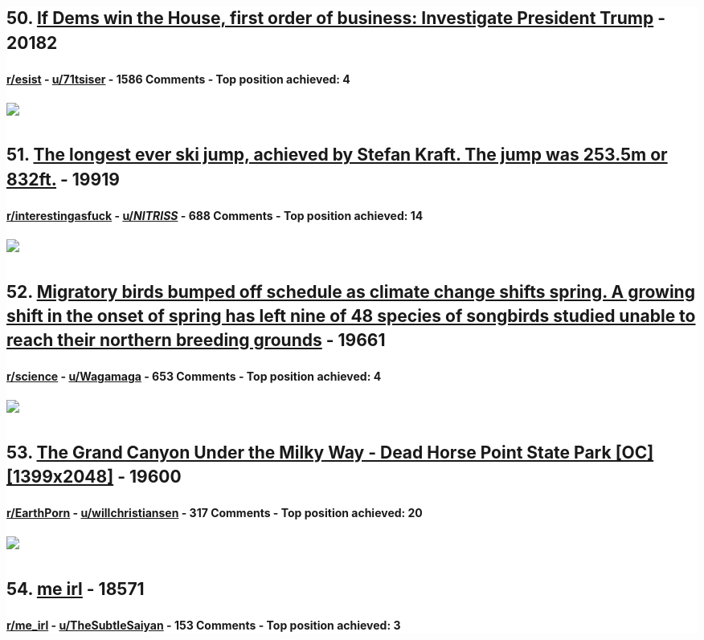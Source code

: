 ## 50. [If Dems win the House, first order of business: Investigate President Trump](http://reddit.com/r/esist/comments/6bafho/if_dems_win_the_house_first_order_of_business/) - 20182
#### [r/esist](http://reddit.com/r/esist) - [u/71tsiser](http://reddit.com/u/71tsiser) - 1586 Comments - Top position achieved: 4

<a href="http://www.nbcnews.com/storyline/democrats-vs-trump/democrats-agenda-win-house-2018-investigate-donald-trump-n759106"><img src="https://a.thumbs.redditmedia.com/mxyP6QY3O1FzwZnb2p0VSgERDJUFhsKMiEoDO03Ckx0.jpg"></img></a>

## 51. [The longest ever ski jump, achieved by Stefan Kraft. The jump was 253.5m or 832ft.](http://reddit.com/r/interestingasfuck/comments/6b7chs/the_longest_ever_ski_jump_achieved_by_stefan/) - 19919
#### [r/interestingasfuck](http://reddit.com/r/interestingasfuck) - [u/_NITRISS_](http://reddit.com/u/_NITRISS_) - 688 Comments - Top position achieved: 14

<a href="https://i.imgur.com/VQU2fai.gifv"><img src="https://b.thumbs.redditmedia.com/sHeeLpIr9AfVSHBmD9WFWnMCq2vhcmlAYhKgvUyn_BY.jpg"></img></a>

## 52. [Migratory birds bumped off schedule as climate change shifts spring. A growing shift in the onset of spring has left nine of 48 species of songbirds studied unable to reach their northern breeding grounds](http://reddit.com/r/science/comments/6ba3mu/migratory_birds_bumped_off_schedule_as_climate/) - 19661
#### [r/science](http://reddit.com/r/science) - [u/Wagamaga](http://reddit.com/u/Wagamaga) - 653 Comments - Top position achieved: 4

<a href="https://www.eurekalert.org/pub_releases/2017-05/fmon-mbb051217.php"><img src="https://b.thumbs.redditmedia.com/O3lEmxCbivz7wfHZmjOucCvRmZvSs86MhsRLhUx_pNw.jpg"></img></a>

## 53. [The Grand Canyon Under the Milky Way - Dead Horse Point State Park [OC][1399x2048]](http://reddit.com/r/EarthPorn/comments/6banwf/the_grand_canyon_under_the_milky_way_dead_horse/) - 19600
#### [r/EarthPorn](http://reddit.com/r/EarthPorn) - [u/willchristiansen](http://reddit.com/u/willchristiansen) - 317 Comments - Top position achieved: 20

<a href="https://i.redd.it/bh2cq1cyaoxy.jpg"><img src="https://b.thumbs.redditmedia.com/n3G2oF1bivv7Rq4fHQtRNUlQasHg77aYKYb1mBwCa5E.jpg"></img></a>

## 54. [me irl](http://reddit.com/r/me_irl/comments/6b8z4k/me_irl/) - 18571
#### [r/me_irl](http://reddit.com/r/me_irl) - [u/TheSubtleSaiyan](http://reddit.com/u/TheSubtleSaiyan) - 153 Comments - Top position achieved: 3
